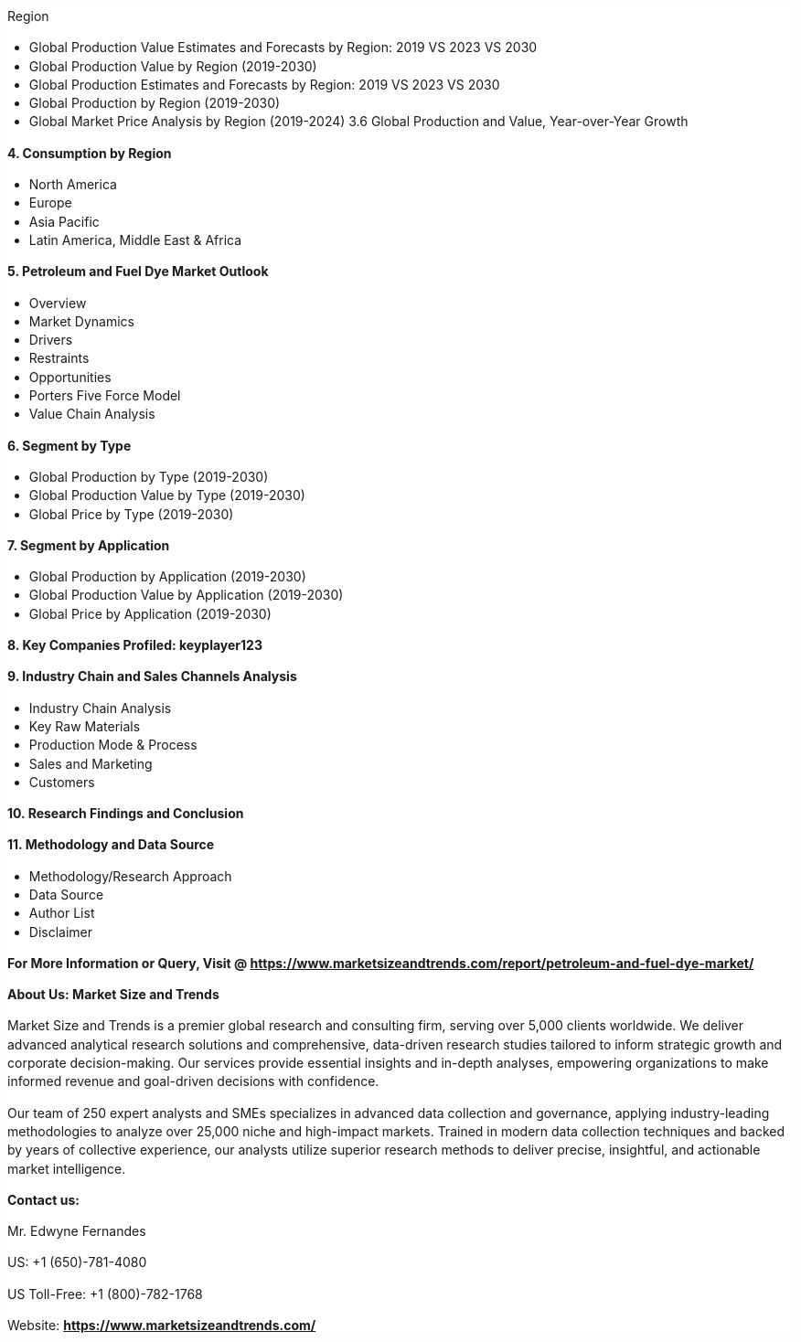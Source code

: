Region</strong></p><ul><li>Global Production Value Estimates and Forecasts by Region: 2019 VS 2023 VS 2030</li><li>Global Production Value by Region (2019-2030)</li><li>Global Production Estimates and Forecasts by Region: 2019 VS 2023 VS 2030</li><li>Global Production by Region (2019-2030)</li><li>Global Market Price Analysis by Region (2019-2024) 3.6 Global Production and Value, Year-over-Year Growth</li></ul><p><strong>4. Consumption by Region</strong></p><ul><li>North America</li><li>Europe</li><li>Asia Pacific</li><li>Latin America, Middle East &amp; Africa</li></ul><p><strong>5. Petroleum and Fuel Dye Market Outlook</strong></p><ul><li>Overview</li><li>Market Dynamics</li><li>Drivers</li><li>Restraints</li><li>Opportunities</li><li>Porters Five Force Model</li><li>Value Chain Analysis&nbsp;</li></ul><p><strong>6. Segment by Type</strong></p><ul><li>Global Production by Type (2019-2030)</li><li>Global Production Value by Type (2019-2030)</li><li>Global Price by Type (2019-2030)</li></ul><p><strong>7. Segment by Application</strong></p><ul><li>Global Production by Application (2019-2030)</li><li>Global Production Value by Application (2019-2030)</li><li>Global Price by Application (2019-2030)</li></ul><p><strong>8. Key Companies Profiled: keyplayer123</strong></p><p><strong>9. Industry Chain and Sales Channels Analysis</strong></p><ul><li>Industry Chain Analysis</li><li>Key Raw Materials</li><li>Production Mode &amp; Process</li><li>Sales and Marketing</li><li>Customers</li></ul><p><strong>10. Research Findings and Conclusion</strong></p><p><strong>11. Methodology and Data Source</strong></p><ul><li>Methodology/Research Approach</li><li>Data Source</li><li>Author List</li><li>Disclaimer</li></ul></p><p><strong>For More Information or Query, Visit @ <a href="https://www.marketsizeandtrends.com/report/petroleum-and-fuel-dye-market/">https://www.marketsizeandtrends.com/report/petroleum-and-fuel-dye-market/</a></strong></p><p><strong>About Us: Market Size and Trends</strong></p><p>Market Size and Trends is a premier global research and consulting firm, serving over 5,000 clients worldwide. We deliver advanced analytical research solutions and comprehensive, data-driven research studies tailored to inform strategic growth and corporate decision-making. Our services provide essential insights and in-depth analyses, empowering organizations to make informed revenue and goal-driven decisions with confidence.</p><p>Our team of 250 expert analysts and SMEs specializes in advanced data collection and governance, applying industry-leading methodologies to analyze over 25,000 niche and high-impact markets. Trained in modern data collection techniques and backed by years of collective experience, our analysts utilize superior research methods to deliver precise, insightful, and actionable market intelligence.</p><p><strong>Contact us:</strong></p><p>Mr. Edwyne Fernandes</p><p>US: +1 (650)-781-4080</p><p>US Toll-Free: +1 (800)-782-1768</p><p>Website: <strong><a href="https://www.marketsizeandtrends.com/">https://www.marketsizeandtrends.com/</a></strong></p>
